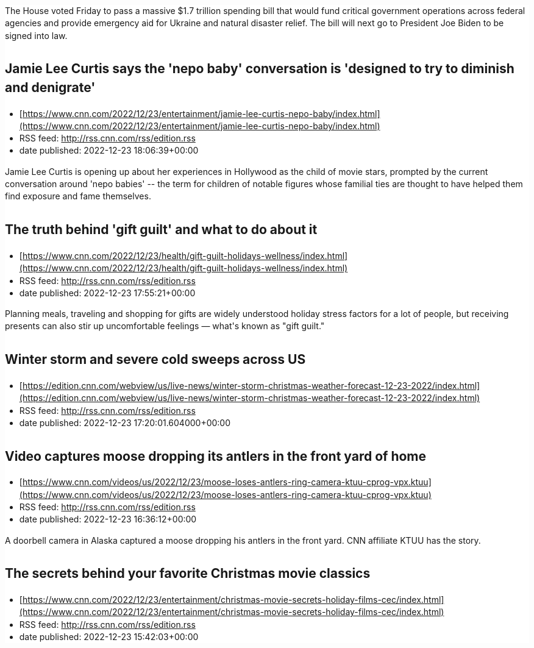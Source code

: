 The House voted Friday to pass a massive $1.7 trillion spending bill that would fund critical government operations across federal agencies and provide emergency aid for Ukraine and natural disaster relief. The bill will next go to President Joe Biden to be signed into law.

## Jamie Lee Curtis says the 'nepo baby' conversation is 'designed to try to diminish and denigrate'
 - [https://www.cnn.com/2022/12/23/entertainment/jamie-lee-curtis-nepo-baby/index.html](https://www.cnn.com/2022/12/23/entertainment/jamie-lee-curtis-nepo-baby/index.html)
 - RSS feed: http://rss.cnn.com/rss/edition.rss
 - date published: 2022-12-23 18:06:39+00:00

Jamie Lee Curtis is opening up about her experiences in Hollywood as the child of movie stars, prompted by the current conversation around 'nepo babies' -- the term for children of notable figures whose familial ties are thought to have helped them find exposure and fame themselves.

## The truth behind 'gift guilt' and what to do about it
 - [https://www.cnn.com/2022/12/23/health/gift-guilt-holidays-wellness/index.html](https://www.cnn.com/2022/12/23/health/gift-guilt-holidays-wellness/index.html)
 - RSS feed: http://rss.cnn.com/rss/edition.rss
 - date published: 2022-12-23 17:55:21+00:00

Planning meals, traveling and shopping for gifts are widely understood holiday stress factors for a lot of people, but receiving presents can also stir up uncomfortable feelings — what's known as "gift guilt."

## Winter storm and severe cold sweeps across US
 - [https://edition.cnn.com/webview/us/live-news/winter-storm-christmas-weather-forecast-12-23-2022/index.html](https://edition.cnn.com/webview/us/live-news/winter-storm-christmas-weather-forecast-12-23-2022/index.html)
 - RSS feed: http://rss.cnn.com/rss/edition.rss
 - date published: 2022-12-23 17:20:01.604000+00:00



## Video captures moose dropping its antlers in the front yard of home
 - [https://www.cnn.com/videos/us/2022/12/23/moose-loses-antlers-ring-camera-ktuu-cprog-vpx.ktuu](https://www.cnn.com/videos/us/2022/12/23/moose-loses-antlers-ring-camera-ktuu-cprog-vpx.ktuu)
 - RSS feed: http://rss.cnn.com/rss/edition.rss
 - date published: 2022-12-23 16:36:12+00:00

A doorbell camera in Alaska captured a moose dropping his antlers in the front yard. CNN affiliate KTUU has the story.

## The secrets behind your favorite Christmas movie classics
 - [https://www.cnn.com/2022/12/23/entertainment/christmas-movie-secrets-holiday-films-cec/index.html](https://www.cnn.com/2022/12/23/entertainment/christmas-movie-secrets-holiday-films-cec/index.html)
 - RSS feed: http://rss.cnn.com/rss/edition.rss
 - date published: 2022-12-23 15:42:03+00:00
